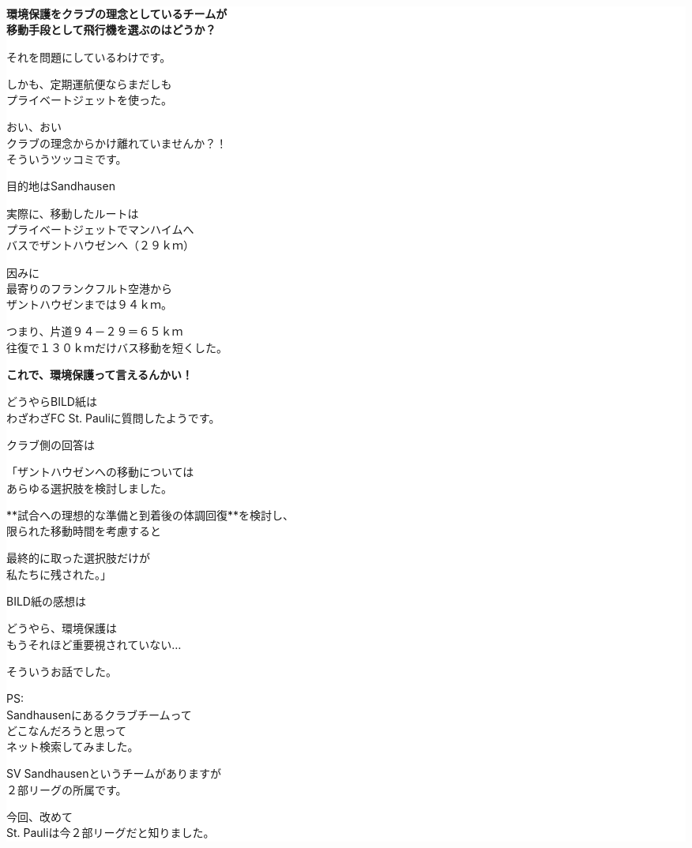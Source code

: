 **<span class="fz-20px"><span class="marker-under">環境保護をクラブの理念としているチームが<br />移動手段として飛行機を選ぶのはどうか？</span></span>**

それを問題にしているわけです。

しかも、定期運航便ならまだしも  
プライベートジェットを使った。

おい、おい  
クラブの理念からかけ離れていませんか？！  
そういうツッコミです。

目的地はSandhausen

実際に、移動したルートは  
プライベートジェットでマンハイムへ  
バスでザントハウゼンへ（２９ｋｍ）

因みに  
最寄りのフランクフルト空港から  
ザントハウゼンまでは９４ｋｍ。

つまり、片道９４－２９＝６５ｋｍ  
往復で１３０ｋｍだけバス移動を短くした。

**<span class="fz-22px"><span class="marker-under"><span class="bold-red">これで、環境保護って言えるんかい！</span></span></span>**

どうやらBILD紙は  
わざわざFC St. Pauliに質問したようです。

クラブ側の回答は

「ザントハウゼンへの移動については  
あらゆる選択肢を検討しました。

**<span class="bold-red"><span class="fz-20px"><span class="marker-under">試合への理想的な準備と到着後の体調回復</span></span></span>**を検討し、  
限られた移動時間を考慮すると

最終的に取った選択肢だけが  
私たちに残された。」

BILD紙の感想は

どうやら、環境保護は  
もうそれほど重要視されていない…

そういうお話でした。

PS:  
Sandhausenにあるクラブチームって  
どこなんだろうと思って  
ネット検索してみました。

SV Sandhausenというチームがありますが  
２部リーグの所属です。

今回、改めて  
St. Pauliは今２部リーグだと知りました。
